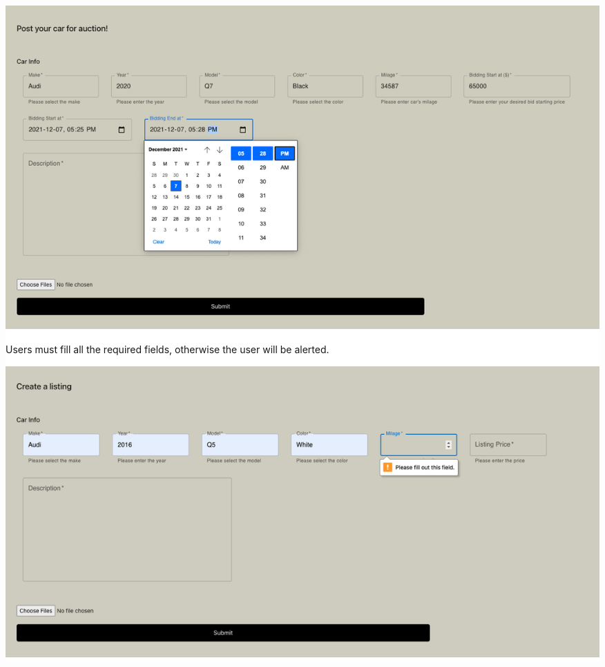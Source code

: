 <img src='./demo-data/Posting/auctionPost.png' width='100%'>



Users must fill all the required fields, otherwise the user will be alerted.

<img src='./demo-data/Posting/required_field.png' width='100%'>
